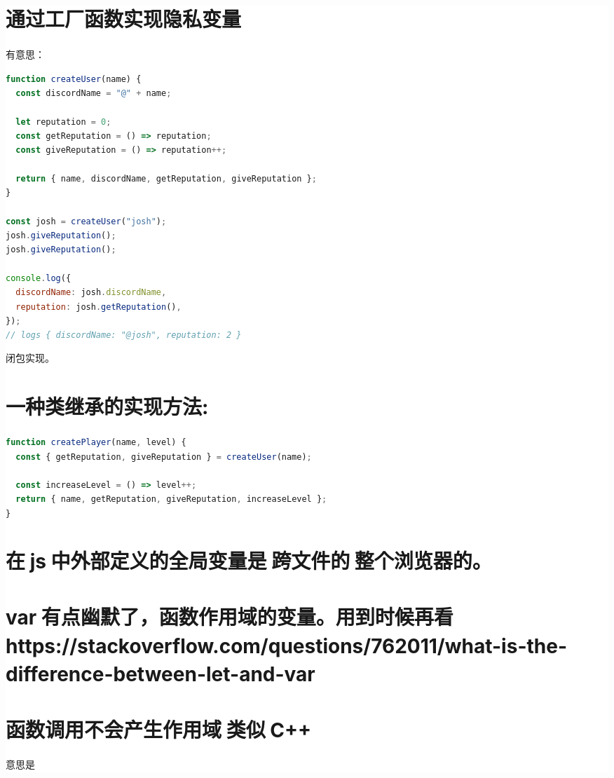 # 通过工厂函数实现隐私变量

有意思：

```js
function createUser(name) {
  const discordName = "@" + name;

  let reputation = 0;
  const getReputation = () => reputation;
  const giveReputation = () => reputation++;

  return { name, discordName, getReputation, giveReputation };
}

const josh = createUser("josh");
josh.giveReputation();
josh.giveReputation();

console.log({
  discordName: josh.discordName,
  reputation: josh.getReputation(),
});
// logs { discordName: "@josh", reputation: 2 }
```

闭包实现。

# 一种类继承的实现方法:

```js
function createPlayer(name, level) {
  const { getReputation, giveReputation } = createUser(name);

  const increaseLevel = () => level++;
  return { name, getReputation, giveReputation, increaseLevel };
}
```

# 在 js 中外部定义的全局变量是 跨文件的 整个浏览器的。

# var 有点幽默了，函数作用域的变量。用到时候再看https://stackoverflow.com/questions/762011/what-is-the-difference-between-let-and-var

# 函数调用不会产生作用域 类似 C++

意思是
